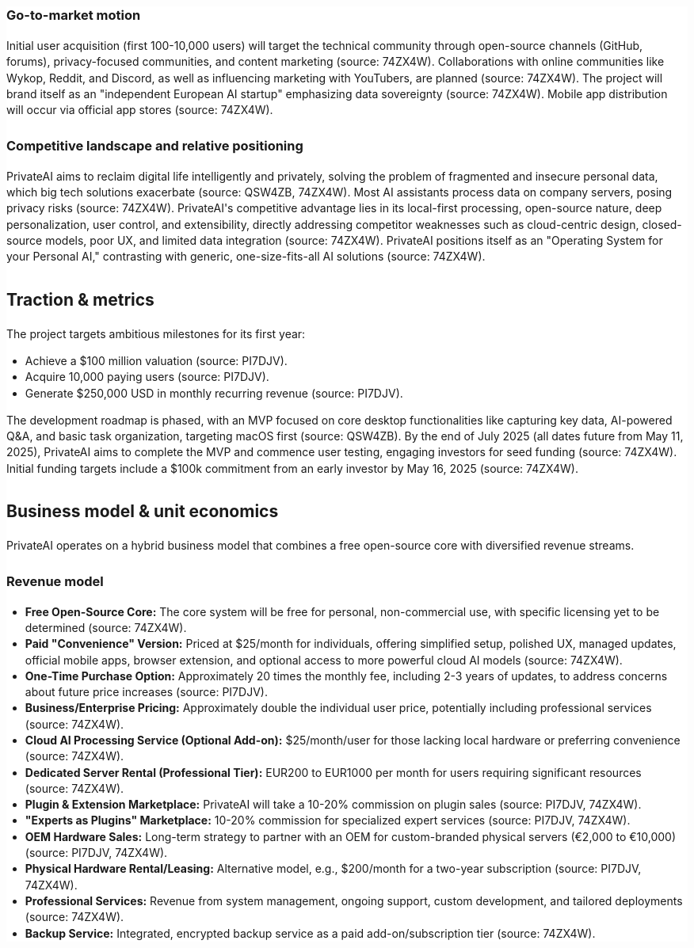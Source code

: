 ### Go-to-market motion
Initial user acquisition (first 100-10,000 users) will target the technical community through open-source channels (GitHub, forums), privacy-focused communities, and content marketing (source: 74ZX4W). Collaborations with online communities like Wykop, Reddit, and Discord, as well as influencing marketing with YouTubers, are planned (source: 74ZX4W). The project will brand itself as an "independent European AI startup" emphasizing data sovereignty (source: 74ZX4W). Mobile app distribution will occur via official app stores (source: 74ZX4W).

### Competitive landscape and relative positioning
PrivateAI aims to reclaim digital life intelligently and privately, solving the problem of fragmented and insecure personal data, which big tech solutions exacerbate (source: QSW4ZB, 74ZX4W). Most AI assistants process data on company servers, posing privacy risks (source: 74ZX4W). PrivateAI's competitive advantage lies in its local-first processing, open-source nature, deep personalization, user control, and extensibility, directly addressing competitor weaknesses such as cloud-centric design, closed-source models, poor UX, and limited data integration (source: 74ZX4W). PrivateAI positions itself as an "Operating System for your Personal AI," contrasting with generic, one-size-fits-all AI solutions (source: 74ZX4W).

## Traction & metrics

The project targets ambitious milestones for its first year:
*   Achieve a $100 million valuation (source: PI7DJV).
*   Acquire 10,000 paying users (source: PI7DJV).
*   Generate $250,000 USD in monthly recurring revenue (source: PI7DJV).

The development roadmap is phased, with an MVP focused on core desktop functionalities like capturing key data, AI-powered Q&A, and basic task organization, targeting macOS first (source: QSW4ZB). By the end of July 2025 (all dates future from May 11, 2025), PrivateAI aims to complete the MVP and commence user testing, engaging investors for seed funding (source: 74ZX4W). Initial funding targets include a $100k commitment from an early investor by May 16, 2025 (source: 74ZX4W).

## Business model & unit economics

PrivateAI operates on a hybrid business model that combines a free open-source core with diversified revenue streams.

### Revenue model
*   **Free Open-Source Core:** The core system will be free for personal, non-commercial use, with specific licensing yet to be determined (source: 74ZX4W).
*   **Paid "Convenience" Version:** Priced at $25/month for individuals, offering simplified setup, polished UX, managed updates, official mobile apps, browser extension, and optional access to more powerful cloud AI models (source: 74ZX4W).
*   **One-Time Purchase Option:** Approximately 20 times the monthly fee, including 2-3 years of updates, to address concerns about future price increases (source: PI7DJV).
*   **Business/Enterprise Pricing:** Approximately double the individual user price, potentially including professional services (source: 74ZX4W).
*   **Cloud AI Processing Service (Optional Add-on):** $25/month/user for those lacking local hardware or preferring convenience (source: 74ZX4W).
*   **Dedicated Server Rental (Professional Tier):** EUR200 to EUR1000 per month for users requiring significant resources (source: 74ZX4W).
*   **Plugin & Extension Marketplace:** PrivateAI will take a 10-20% commission on plugin sales (source: PI7DJV, 74ZX4W).
*   **"Experts as Plugins" Marketplace:** 10-20% commission for specialized expert services (source: PI7DJV, 74ZX4W).
*   **OEM Hardware Sales:** Long-term strategy to partner with an OEM for custom-branded physical servers (€2,000 to €10,000) (source: PI7DJV, 74ZX4W).
*   **Physical Hardware Rental/Leasing:** Alternative model, e.g., $200/month for a two-year subscription (source: PI7DJV, 74ZX4W).
*   **Professional Services:** Revenue from system management, ongoing support, custom development, and tailored deployments (source: 74ZX4W).
*   **Backup Service:** Integrated, encrypted backup service as a paid add-on/subscription tier (source: 74ZX4W).
